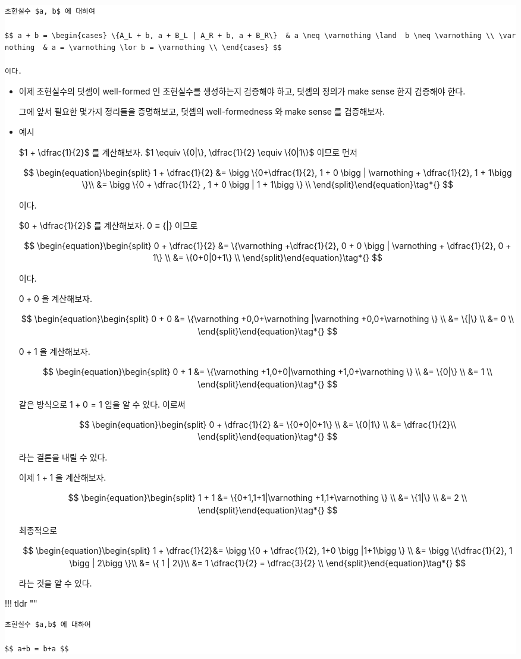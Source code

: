    초현실수 $a, b$ 에 대하여

    $$ a + b = \begin{cases} \{A_L + b, a + B_L | A_R + b, a + B_R\}  & a \neq \varnothing \land  b \neq \varnothing \\ \varnothing  & a = \varnothing \lor b = \varnothing \\ \end{cases} $$

    이다. 

- 이제 초현실수의 덧셈이 well-formed 인 초현실수를 생성하는지 검증해야 하고, 덧셈의 정의가 make sense 한지 검증해야 한다. 

    그에 앞서 필요한 몇가지 정리들을 증명해보고, 덧셈의 well-formedness 와 make sense 를 검증해보자. 

- 예시 

    $1 + \dfrac{1}{2}$ 를 계산해보자. $1 \equiv \{0|\}, \dfrac{1}{2} \equiv \{0|1\}$ 이므로 먼저 

    $$ \begin{equation}\begin{split}   1 + \dfrac{1}{2} &=  \bigg \{0+\dfrac{1}{2}, 1 + 0 \bigg | \varnothing + \dfrac{1}{2}, 1 + 1\bigg \}\\ &= \bigg \{0 + \dfrac{1}{2} , 1 + 0 \bigg | 1 + 1\bigg \} \\ \end{split}\end{equation}\tag*{} $$

    이다. 
    
    $0 + \dfrac{1}{2}$ 를 계산해보자. $0 \equiv \{|\}$ 이므로 

    $$ \begin{equation}\begin{split}   0 + \dfrac{1}{2} &= \{\varnothing +\dfrac{1}{2}, 0 + 0 \bigg | \varnothing + \dfrac{1}{2}, 0 + 1\}  \\ &= \{0+0|0+1\} \\ \end{split}\end{equation}\tag*{} $$

    이다. 

    $0 + 0$ 을 계산해보자. 

    $$ \begin{equation}\begin{split}   0 + 0 &= \{\varnothing +0,0+\varnothing |\varnothing +0,0+\varnothing \} \\ &= \{|\} \\ &= 0 \\ \end{split}\end{equation}\tag*{} $$

    $0+1$ 을 계산해보자. 

    $$ \begin{equation}\begin{split}   0 + 1 &= \{\varnothing +1,0+0|\varnothing +1,0+\varnothing \}  \\ &= \{0|\} \\ &= 1 \\ \end{split}\end{equation}\tag*{} $$

    같은 방식으로 $1+0=1$ 임을 알 수 있다. 이로써 

    $$ \begin{equation}\begin{split}   0 + \dfrac{1}{2} &= \{0+0|0+1\}  \\ &= \{0|1\} \\ &= \dfrac{1}{2}\\ \end{split}\end{equation}\tag*{} $$

    라는 결론을 내릴 수 있다. 

    이제 $1+1$ 을 계산해보자. 

    $$ \begin{equation}\begin{split}   1 + 1 &= \{0+1,1+1|\varnothing +1,1+\varnothing \} \\ &= \{1|\} \\ &= 2 \\ \end{split}\end{equation}\tag*{} $$

    최종적으로 

    $$ \begin{equation}\begin{split}   1 + \dfrac{1}{2}&= \bigg \{0 + \dfrac{1}{2}, 1+0 \bigg |1+1\bigg \}  \\ &= \bigg \{\dfrac{1}{2}, 1 \bigg | 2\bigg \}\\ &= \{ 1 | 2\}\\ &= 1 \dfrac{1}{2} = \dfrac{3}{2} \\ \end{split}\end{equation}\tag*{} $$

    라는 것을 알 수 있다. 

!!! tldr ""

    초현실수 $a,b$ 에 대하여 

    $$ a+b = b+a $$
